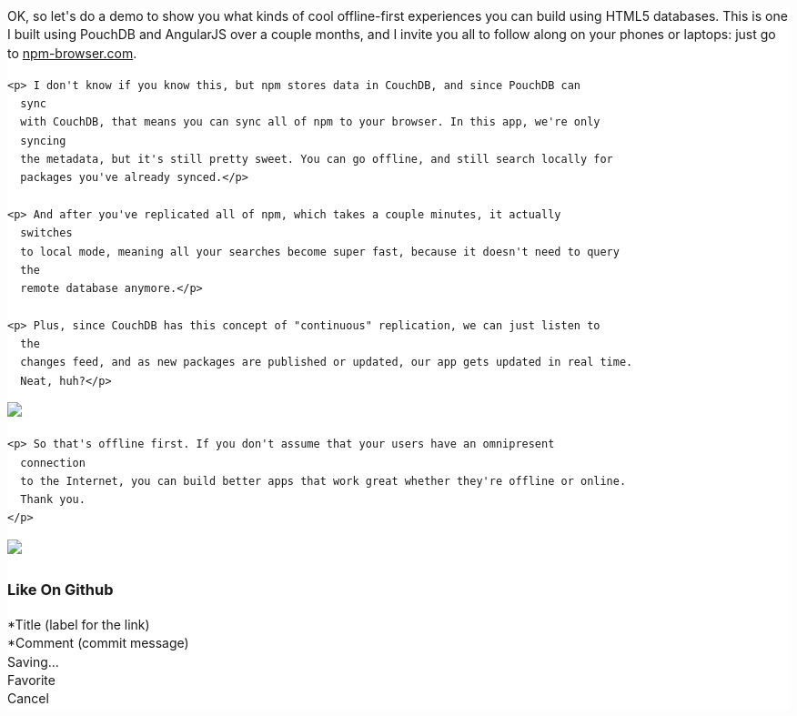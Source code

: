 </tr>
<tr>
  <td><p> OK, so let's do a demo to show you what kinds of cool offline-first experiences you can
    build using HTML5 databases. This is one I built using PouchDB and AngularJS over a couple
    months,
    and I invite you all to follow along on your phones or laptops: just go to <a href="http://npm-browser.com" target="_blank">npm-browser.com</a>.</p>

    <p> I don't know if you know this, but npm stores data in CouchDB, and since PouchDB can
      sync
      with CouchDB, that means you can sync all of npm to your browser. In this app, we're only
      syncing
      the metadata, but it's still pretty sweet. You can go offline, and still search locally for
      packages you've already synced.</p>

    <p> And after you've replicated all of npm, which takes a couple minutes, it actually
      switches
      to local mode, meaning all your searches become super fast, because it doesn't need to query
      the
      remote database anymore.</p>

    <p> Plus, since CouchDB has this concept of "continuous" replication, we can just listen to
      the
      changes feed, and as new packages are published or updated, our app gets updated in real time.
      Neat, huh?</p>
  </td>
  <td><div class="readableLargeImageContainer"><img src="34.png" /></div></td>
</tr>
<tr>
  <td>

    <p> So that's offline first. If you don't assume that your users have an omnipresent
      connection
      to the Internet, you can build better apps that work great whether they're offline or online.
      Thank you.
    </p>
  </td>
  <td><div class="readableLargeImageContainer"><img src="34.png" /></div></td>
</tr>
</tbody></table>


<div><h3>Like On Github</h3><div><div>*Title (label for the link)</div><div><div>*Comment (commit message)</div><div id="action-btns"><div id="logh_btn_save">Saving...</div><div id="logh_btn_favorite">Favorite</div><div id="logh_btn_cancel">Cancel</div>